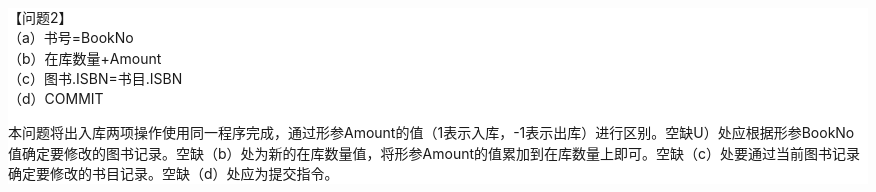 【问题2】  
（a）书号=BookNo  
（b）在库数量+Amount  
（c）图书.ISBN=书目.ISBN  
（d）COMMIT  
  
本问题将出入库两项操作使用同一程序完成，通过形参Amount的值（1表示入库，-1表示出库）进行区别。空缺U）处应根据形参BookNo值确定要修改的图书记录。空缺（b）处为新的在库数量值，将形参Amount的值累加到在库数量上即可。空缺（c）处要通过当前图书记录确定要修改的书目记录。空缺（d）处应为提交指令。  



[537e6f0556354fc0a282f7ab5cda0e11.jpg]: https://www.xkxxkx.cn/file/exam/software/数据库系统工程师/案例/第1题/537e6f0556354fc0a282f7ab5cda0e11.jpg
[e4f3b8550ef5496cbea3f1ecebdfe196.jpg]: https://www.xkxxkx.cn/file/exam/software/数据库系统工程师/案例/第2题/e4f3b8550ef5496cbea3f1ecebdfe196.jpg
[0e4f98b5d7f641afaaf7fc882fa3ca54.jpg]: https://www.xkxxkx.cn/file/exam/software/数据库系统工程师/案例/第2题/0e4f98b5d7f641afaaf7fc882fa3ca54.jpg
[7d319a95bdd249fe9ee89f05dae38fca.jpg]: https://www.xkxxkx.cn/file/exam/software/数据库系统工程师/案例/第2题/7d319a95bdd249fe9ee89f05dae38fca.jpg
[85e7f1cc0e164b32b55f6901f7acaf2f.jpg]: https://www.xkxxkx.cn/file/exam/software/数据库系统工程师/案例/第2题/85e7f1cc0e164b32b55f6901f7acaf2f.jpg
[0d9ca0698777485d8e1ec74d6863e5ad.jpg]: https://www.xkxxkx.cn/file/exam/software/数据库系统工程师/案例/第2题/0d9ca0698777485d8e1ec74d6863e5ad.jpg
[2f19ec86544142b38d914a048b805e5e.jpg]: https://www.xkxxkx.cn/file/exam/software/数据库系统工程师/案例/第2题/2f19ec86544142b38d914a048b805e5e.jpg
[5f5d8094cc654b86b22d7088f53fc90b.jpg]: https://www.xkxxkx.cn/file/exam/software/数据库系统工程师/案例/第2题/5f5d8094cc654b86b22d7088f53fc90b.jpg
[24ca55545a2d465aabe23f91118d417e.jpg]: https://www.xkxxkx.cn/file/exam/software/数据库系统工程师/案例/第3题/24ca55545a2d465aabe23f91118d417e.jpg
[28206b7a77da494ea7f27a9dc74aa1ef.jpg]: https://www.xkxxkx.cn/file/exam/software/数据库系统工程师/案例/第3题/28206b7a77da494ea7f27a9dc74aa1ef.jpg


[6c373a4b5ef04c019de05b4fb9696a3c.jpg]: https://www.xkxxkx.cn/file/exam/software/数据库系统工程师/案例/第1题/6c373a4b5ef04c019de05b4fb9696a3c.jpg
[73a3398731ba49a3ae40d838477761bf.jpg]: https://www.xkxxkx.cn/file/exam/software/数据库系统工程师/案例/第1题/73a3398731ba49a3ae40d838477761bf.jpg
[0c14c28343324a1f912d73eef3de1f4e.jpg]: https://www.xkxxkx.cn/file/exam/software/数据库系统工程师/案例/第2题/0c14c28343324a1f912d73eef3de1f4e.jpg
[5f90ecb523cf4fda816f6bddc1876dfe.jpg]: https://www.xkxxkx.cn/file/exam/software/数据库系统工程师/案例/第2题/5f90ecb523cf4fda816f6bddc1876dfe.jpg
[7e38184abc0d49d8affafdcdd1c1e922.jpg]: https://www.xkxxkx.cn/file/exam/software/数据库系统工程师/案例/第2题/7e38184abc0d49d8affafdcdd1c1e922.jpg
[615529ea66d841b3b653c1d86f92c888.jpg]: https://www.xkxxkx.cn/file/exam/software/数据库系统工程师/案例/第2题/615529ea66d841b3b653c1d86f92c888.jpg
[2b7600a33d2a4988976e68bccfa4e058.jpg]: https://www.xkxxkx.cn/file/exam/software/数据库系统工程师/案例/第2题/2b7600a33d2a4988976e68bccfa4e058.jpg
[71c49c50eee341a7899aa5223b504ed4.jpg]: https://www.xkxxkx.cn/file/exam/software/数据库系统工程师/案例/第2题/71c49c50eee341a7899aa5223b504ed4.jpg
[90573d0c870e47f996c7ab21b188053c.jpg]: https://www.xkxxkx.cn/file/exam/software/数据库系统工程师/案例/第3题/90573d0c870e47f996c7ab21b188053c.jpg
[7f993a341dcb4f04820d7ca618398d4d.jpg]: https://www.xkxxkx.cn/file/exam/software/数据库系统工程师/案例/第5题/7f993a341dcb4f04820d7ca618398d4d.jpg